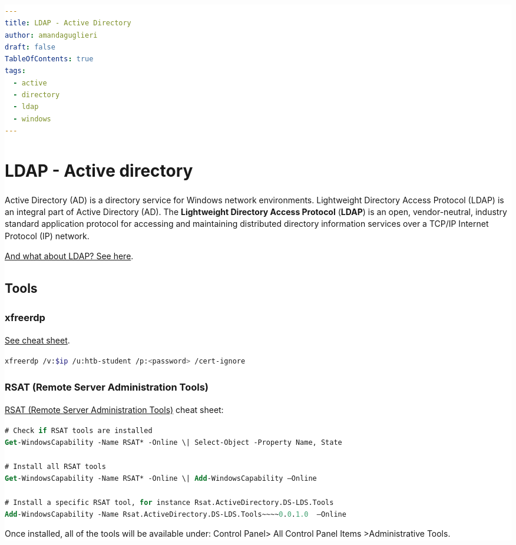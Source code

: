 ```yaml
---
title: LDAP - Active Directory
author: amandaguglieri
draft: false
TableOfContents: true
tags:
  - active
  - directory
  - ldap
  - windows
---
```

# LDAP - Active directory

Active Directory (AD) is a directory service for Windows network environments.  Lightweight Directory Access Protocol (LDAP) is an integral part of Active Directory (AD). The **Lightweight Directory Access Protocol** (**LDAP**) is an open, vendor-neutral, industry standard application protocol for accessing and maintaining distributed directory information services over a TCP/IP Internet Protocol (IP) network.

[And what about LDAP? See here](389-636-ldap.md).

## Tools

### xfreerdp

[See cheat sheet](xfreerdp.md).

```bash
xfreerdp /v:$ip /u:htb-student /p:<password> /cert-ignore

```


### RSAT (Remote Server Administration Tools)

[RSAT (Remote Server Administration Tools)](rsat-remote-server-administration-tools.md) cheat sheet:

```ps
# Check if RSAT tools are installed
Get-WindowsCapability -Name RSAT* -Online \| Select-Object -Property Name, State

# Install all RSAT tools
Get-WindowsCapability -Name RSAT* -Online \| Add-WindowsCapability –Online

# Install a specific RSAT tool, for instance Rsat.ActiveDirectory.DS-LDS.Tools 
Add-WindowsCapability -Name Rsat.ActiveDirectory.DS-LDS.Tools~~~~0.0.1.0  –Online
```

Once installed, all of the tools will be available under: Control Panel> All Control Panel Items >Administrative Tools.
